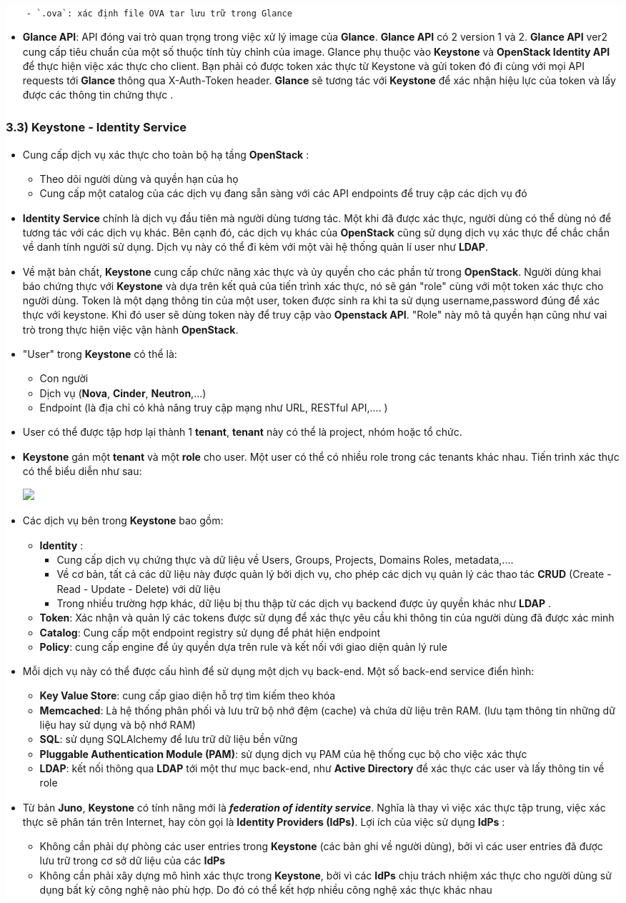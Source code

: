         - `.ova`: xác định file OVA tar lưu trữ trong Glance
- **Glance API**: API đóng vai trò quan trọng trong việc xử lý image của **Glance**. **Glance API** có 2 version 1 và 2. **Glance API** ver2 cung cấp tiêu chuẩn của một số thuộc tính tùy chỉnh của image. Glance phụ thuộc vào **Keystone** và **OpenStack Identity API** để thực hiện việc xác thực cho client. Bạn phải có được token xác thực từ Keystone và gửi token đó đi cùng với mọi API requests tới **Glance** thông qua X-Auth-Token header. **Glance** sẽ tương tác với **Keystone** để xác nhận hiệu lực của token và lấy được các thông tin chứng thực .
### **3.3) Keystone - Identity Service**
- Cung cấp dịch vụ xác thực cho toàn bộ hạ tầng **OpenStack** :
    - Theo dõi người dùng và quyền hạn của họ
    - Cung cấp một catalog của các dịch vụ đang sẵn sàng với các API endpoints để truy cập các dịch vụ đó
- **Identity Service** chính là dịch vụ đầu tiên mà người dùng tương tác. Một khi đã được xác thực, người dùng có thể dùng nó để tương tác với các dịch vụ khác. Bên cạnh đó, các dịch vụ khác của **OpenStack** cũng sử dụng dịch vụ xác thực để chắc chắn về danh tính người sử dụng. Dịch vụ này có thể đi kèm với một vài hệ thống quản lí user như **LDAP**.
- Về mặt bản chất, **Keystone** cung cấp chức năng xác thực và ủy quyền cho các phần tử trong **OpenStack**. Người dùng khai báo chứng thực với **Keystone** và dựa trên kết quả của tiến trình xác thực, nó sẽ gán "role" cùng với một token xác thực cho người dùng. Token là một dạng thông tin của một user, token được sinh ra khi ta sử dụng username,password đúng để xác thực với keystone. Khi đó user sẽ dùng token này để truy cập vào **Openstack API**. "Role" này mô tả quyền hạn cũng như vai trò trong thực hiện việc vận hành **OpenStack**.
- "User" trong **Keystone** có thể là:
    - Con người
    - Dịch vụ (**Nova**, **Cinder**, **Neutron**,...)
    - Endpoint (là địa chỉ có khả năng truy cập mạng như URL, RESTful API,.... )
- User có thể được tập hơp lại thành 1 **tenant**, **tenant** này có thể là project, nhóm hoặc tổ chức.
- **Keystone** gán một **tenant** và một **role** cho user. Một user có thể có nhiều role trong các tenants khác nhau. Tiến trình xác thực có thể biểu diễn như sau:

    <img src=https://i.imgur.com/fwQLpXn.png>

- Các dịch vụ bên trong **Keystone** bao gồm:
    - **Identity** :
        - Cung cấp dịch vụ chứng thực và dữ liệu về Users, Groups, Projects, Domains Roles, metadata,....
        - Về cơ bản, tất cả các dữ liệu này được quản lý bởi dịch vụ, cho phép các dịch vụ quản lý các thao tác **CRUD** (Create - Read - Update - Delete) với dữ liệu
        - Trong nhiều trường hợp khác, dữ liệu bị thu thập từ các dịch vụ backend được ủy quyền khác như **LDAP** .
    - **Token**: Xác nhận và quản lý các tokens được sử dụng để xác thực yêu cầu khi thông tin của người dùng đã được xác minh
    - **Catalog**: Cung cấp một endpoint registry sử dụng để phát hiện endpoint
    - **Policy**: cung cấp engine để ủy quyền dựa trên rule và kết nối với giao diện quản lý rule
- Mỗi dịch vụ này có thể được cấu hình để sử dụng một dịch vụ back-end. Một số back-end service điển hình:
    - **Key Value Store**: cung cấp giao diện hỗ trợ tìm kiếm theo khóa
    - **Memcached**: Là hệ thống phân phối và lưu trữ bộ nhớ đệm (cache) và chứa dữ liệu trên RAM. (lưu tạm thông tin những dữ liệu hay sử dụng và bộ nhớ RAM)
    - **SQL**: sử dụng SQLAlchemy để lưu trữ dữ liệu bền vững
    - **Pluggable Authentication Module (PAM)**: sử dụng dịch vụ PAM của hệ thống cục bộ cho việc xác thực
    - **LDAP**: kết nối thông qua **LDAP** tới một thư mục back-end, như **Active Directory** để xác thực các user và lấy thông tin về role
- Từ bản **Juno**, **Keystone** có tính năng mới là ***federation of identity service***. Nghĩa là thay vì việc xác thực tập trung, việc xác thực sẽ phân tán trên Internet, hay còn gọi là **Identity Providers (IdPs)**. Lợi ích của việc sử dụng **IdPs** :
    - Không cần phải dự phòng các user entries trong **Keystone** (các bản ghi về người dùng), bởi vì các user entries đã được lưu trữ trong cơ sở dữ liệu của các **IdPs**
    - Không cần phải xây dựng mô hình xác thực trong **Keystone**, bởi vì các **IdPs** chịu trách nhiệm xác thực cho người dùng sử dụng bất kỳ công nghệ nào phù hợp. Do đó có thể kết hợp nhiều công nghệ xác thực khác nhau